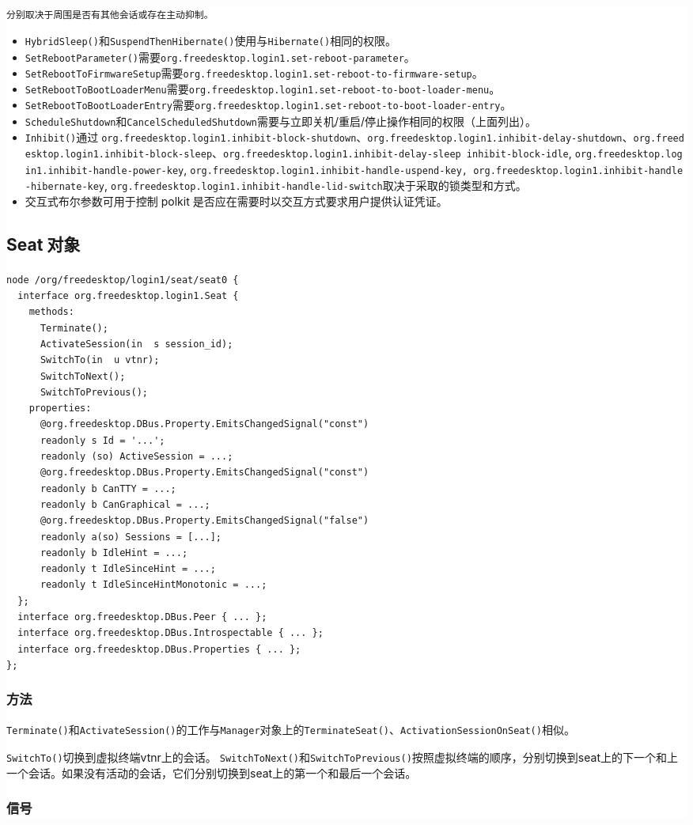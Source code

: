     分别取决于周围是否有其他会话或存在主动抑制。
- `HybridSleep()`和`SuspendThenHibernate()`使用与`Hibernate()`相同的权限。
- `SetRebootParameter()`需要`org.freedesktop.login1.set-reboot-parameter`。
- `SetRebootToFirmwareSetup`需要`org.freedesktop.login1.set-reboot-to-firmware-setup`。
- `SetRebootToBootLoaderMenu`需要`org.freedesktop.login1.set-reboot-to-boot-loader-menu`。
- `SetRebootToBootLoaderEntry`需要`org.freedesktop.login1.set-reboot-to-boot-loader-entry`。
- `ScheduleShutdown`和`CancelScheduledShutdown`需要与立即关机/重启/停止操作相同的权限（上面列出）。
- `Inhibit()`通过 `org.freedesktop.login1.inhibit-block-shutdown`、`org.freedesktop.login1.inhibit-delay-shutdown`、`org.freedesktop.login1.inhibit-block-sleep`、`org.freedesktop.login1.inhibit-delay-sleep inhibit-block-idle`, `org.freedesktop.login1.inhibit-handle-power-key`, `org.freedesktop.login1.inhibit-handle-uspend-key, org.freedesktop.login1.inhibit-handle-hibernate-key`, `org.freedesktop.login1.inhibit-handle-lid-switch`取决于采取的锁类型和方式。
- 交互式布尔参数可用于控制 polkit 是否应在需要时以交互方式要求用户提供认证凭证。

## Seat 对象

```text
node /org/freedesktop/login1/seat/seat0 {
  interface org.freedesktop.login1.Seat {
    methods:
      Terminate();
      ActivateSession(in  s session_id);
      SwitchTo(in  u vtnr);
      SwitchToNext();
      SwitchToPrevious();
    properties:
      @org.freedesktop.DBus.Property.EmitsChangedSignal("const")
      readonly s Id = '...';
      readonly (so) ActiveSession = ...;
      @org.freedesktop.DBus.Property.EmitsChangedSignal("const")
      readonly b CanTTY = ...;
      readonly b CanGraphical = ...;
      @org.freedesktop.DBus.Property.EmitsChangedSignal("false")
      readonly a(so) Sessions = [...];
      readonly b IdleHint = ...;
      readonly t IdleSinceHint = ...;
      readonly t IdleSinceHintMonotonic = ...;
  };
  interface org.freedesktop.DBus.Peer { ... };
  interface org.freedesktop.DBus.Introspectable { ... };
  interface org.freedesktop.DBus.Properties { ... };
};
```

### 方法

`Terminate()`和`ActivateSession()`的工作与`Manager`对象上的`TerminateSeat()`、`ActivationSessionOnSeat()`相似。

`SwitchTo()`切换到虚拟终端vtnr上的会话。 `SwitchToNext()`和`SwitchToPrevious()`按照虚拟终端的顺序，分别切换到seat上的下一个和上一个会话。如果没有活动的会话，它们分别切换到seat上的第一个和最后一个会话。

### 信号
